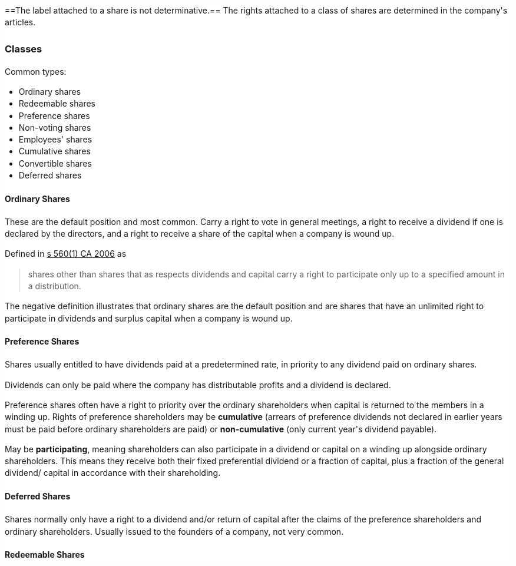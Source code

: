 ==The label attached to a share is not determinative.== The rights attached to a class of shares are determined in the company's articles.

### Classes

Common types:

- Ordinary shares
- Redeemable shares
- Preference shares
- Non-voting shares
- Employees' shares
- Cumulative shares
- Convertible shares
- Deferred shares

#### Ordinary Shares

These are the default position and most common. Carry a right to vote in general meetings, a right to receive a dividend if one is declared by the directors, and a right to receive a share of the capital when a company is wound up.

Defined in [s 560(1) CA 2006](https://www.legislation.gov.uk/ukpga/2006/46/section/560) as

> shares other than shares that as respects dividends and capital carry a right to participate only up to a specified amount in a distribution.

The negative definition illustrates that ordinary shares are the default position and are shares that have an unlimited right to participate in dividends and surplus capital when a company is wound up.

#### Preference Shares

Shares usually entitled to have dividends paid at a predetermined rate, in priority to any dividend paid on ordinary shares.

Dividends can only be paid where the company has distributable profits and a dividend is declared.

Preference shares often have a right to priority over the ordinary shareholders when capital is returned to the members in a winding up. Rights of preference shareholders may be **cumulative** (arrears of preference dividends not declared in earlier years must be paid before ordinary shareholders are paid) or **non-cumulative** (only current year's dividend payable).

May be **participating**, meaning shareholders can also participate in a dividend or capital on a winding up alongside ordinary shareholders. This means they receive both their fixed preferential dividend or a fraction of capital, plus a fraction of the general dividend/ capital in accordance with their shareholding.

#### Deferred Shares

Shares normally only have a right to a dividend and/or return of capital after the claims of the preference shareholders and ordinary shareholders. Usually issued to the founders of a company, not very common.

#### Redeemable Shares
